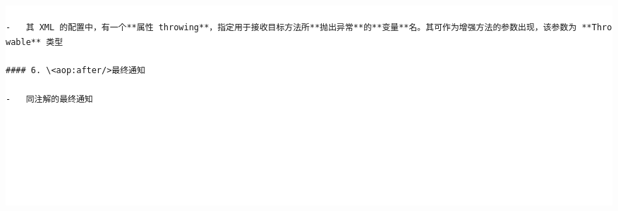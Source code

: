   ```

-   其 XML 的配置中，有一个**属性 throwing**，指定用于接收目标方法所**抛出异常**的**变量**名。其可作为增强方法的参数出现，该参数为 **Throwable** 类型

#### 6. \<aop:after/>最终通知

-   同注解的最终通知







